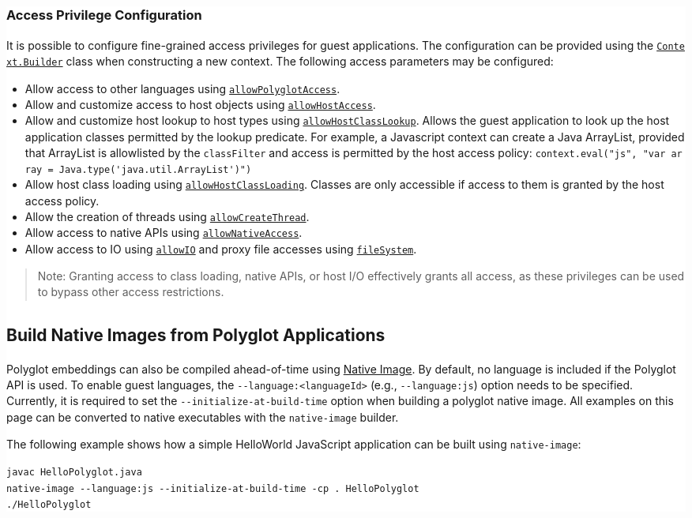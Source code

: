 ### Access Privilege Configuration

It is possible to configure fine-grained access privileges for guest applications.
The configuration can be provided using the [`Context.Builder`](https://www.graalvm.org/truffle/javadoc/org/graalvm/polyglot/Context.Builder.html) class when constructing a new context.
The following access parameters may be configured:

* Allow access to other languages using [`allowPolyglotAccess`](https://www.graalvm.org/truffle/javadoc/org/graalvm/polyglot/Context.Builder.html#allowPolyglotAccess-org.graalvm.polyglot.PolyglotAccess-).
* Allow and customize access to host objects using [`allowHostAccess`](https://www.graalvm.org/truffle/javadoc/org/graalvm/polyglot/Context.Builder.html#allowHostAccess-org.graalvm.polyglot.HostAccess-).
* Allow and customize host lookup to host types using [`allowHostClassLookup`](https://www.graalvm.org/truffle/javadoc/org/graalvm/polyglot/Context.Builder.html#allowHostClassLookup-java.util.function.Predicate-). Allows the guest application to look up the host application classes permitted by the lookup predicate. For example, a Javascript context can create a Java ArrayList, provided that ArrayList is allowlisted by the `classFilter` and access is permitted by the host access policy: `context.eval("js", "var array = Java.type('java.util.ArrayList')")`
* Allow host class loading using [`allowHostClassLoading`](https://www.graalvm.org/truffle/javadoc/org/graalvm/polyglot/Context.Builder.html#allowHostClassLoading-boolean-). Classes are only accessible if access to them is granted by the host access policy.
* Allow the creation of threads using [`allowCreateThread`](https://www.graalvm.org/truffle/javadoc/org/graalvm/polyglot/Context.Builder.html#allowCreateThread-boolean-).
* Allow access to native APIs using [`allowNativeAccess`](https://www.graalvm.org/truffle/javadoc/org/graalvm/polyglot/Context.Builder.html#allowNativeAccess-boolean-).
* Allow access to IO using [`allowIO`](https://www.graalvm.org/truffle/javadoc/org/graalvm/polyglot/Context.Builder.html#allowIO-boolean-) and proxy file accesses using [`fileSystem`](https://www.graalvm.org/truffle/javadoc/org/graalvm/polyglot/Context.Builder.html#fileSystem-org.graalvm.polyglot.io.FileSystem-).

> Note: Granting access to class loading, native APIs, or host I/O effectively grants all access, as these privileges can be used to bypass other access restrictions.

## Build Native Images from Polyglot Applications

Polyglot embeddings can also be compiled ahead-of-time using [Native Image](../native-image/README.md).
By default, no language is included if the Polyglot API is used.
To enable guest languages, the `--language:<languageId>` (e.g., `--language:js`) option needs to be specified.
Currently, it is required to set the `--initialize-at-build-time` option when building a polyglot native image.
All examples on this page can be converted to native executables with the `native-image` builder.

The following example shows how a simple HelloWorld JavaScript application can be built using `native-image`:

```shell
javac HelloPolyglot.java
native-image --language:js --initialize-at-build-time -cp . HelloPolyglot
./HelloPolyglot
```
